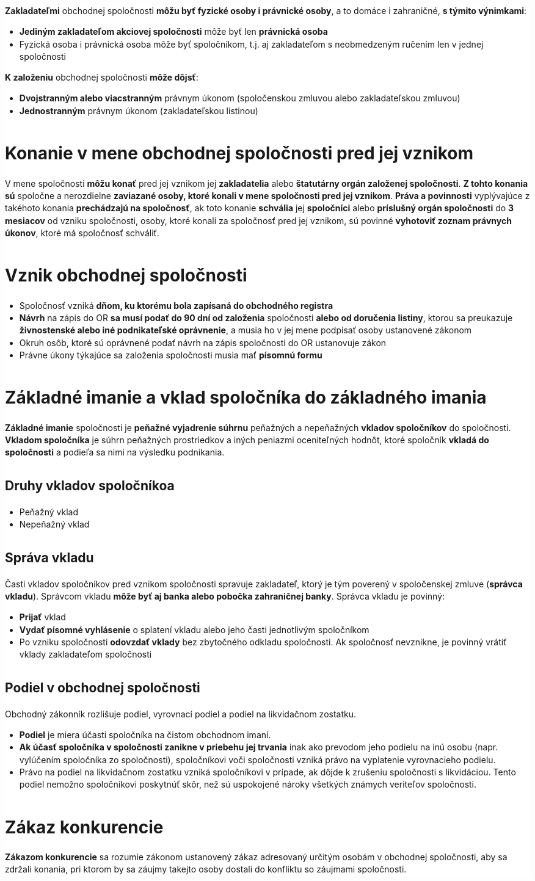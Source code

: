**Zakladateľmi** obchodnej spoločnosti **môžu byť fyzické osoby i právnické osoby**, a to domáce i zahraničné, **s týmito výnimkami**:
- **Jediným zakladateľom akciovej spoločnosti** môže byť len **právnická osoba**
- Fyzická osoba i právnická osoba môže byť spoločníkom, t.j. aj zakladateľom s neobmedzeným ručením len v jednej spoločnosti

**K založeniu** obchodnej spoločnosti **môže dôjsť**:
- **Dvojstranným alebo viacstranným** právnym úkonom (spoločenskou zmluvou alebo zakladateľskou zmluvou)
- **Jednostranným** právnym úkonom (zakladateľskou listinou)
# Konanie v mene obchodnej spoločnosti pred jej vznikom
V mene spoločnosti **môžu konať** pred jej vznikom jej **zakladatelia** alebo **štatutárny orgán založenej spoločnosti**. **Z tohto konania sú** spoločne a nerozdielne **zaviazané osoby, ktoré konali v mene spoločnosti pred jej vznikom**. **Práva a povinnosti** vyplývajúce z takéhoto konania **prechádzajú na spoločnosť**, ak toto konanie **schvália** jej **spoločníci** alebo **príslušný orgán spoločnosti** do **3 mesiacov** od vzniku spoločnosti, osoby, ktoré konali za spoločnosť pred jej vznikom, sú povinné **vyhotoviť zoznam právnych úkonov**, ktoré má spoločnosť schváliť.
# Vznik obchodnej spoločnosti
- Spoločnosť vzniká **dňom, ku ktorému bola zapísaná do obchodného registra**
- **Návrh** na zápis do OR **sa musí podať do 90 dní od založenia** spoločnosti **alebo od doručenia listiny**, ktorou sa preukazuje **živnostenské alebo iné podnikateľské oprávnenie**, a musia ho v jej mene podpísať osoby ustanovené zákonom
- Okruh osôb, ktoré sú oprávnené podať návrh na zápis spoločnosti do OR ustanovuje zákon
- Právne úkony týkajúce sa založenia spoločnosti musia mať **písomnú formu**
# Základné imanie a vklad spoločníka do základného imania
**Základné imanie** spoločnosti je **peňažné vyjadrenie súhrnu** peňažných a nepeňažných **vkladov spoločníkov** do spoločnosti.
**Vkladom spoločníka** je súhrn peňažných prostriedkov a iných peniazmi oceniteľných hodnôt, ktoré spoločník **vkladá do spoločnosti** a podieľa sa nimi na výsledku podnikania.
## Druhy vkladov spoločníkoa
- Peňažný vklad
- Nepeňažný vklad
## Správa vkladu
Časti vkladov spoločníkov pred vznikom spoločnosti spravuje zakladateľ, ktorý je tým poverený v spoločenskej zmluve (**správca vkladu**). Správcom vkladu **môže byť aj banka alebo pobočka zahraničnej banky**.
Správca vkladu je povinný:
- **Prijať** vklad
- **Vydať písomné vyhlásenie** o splatení vkladu alebo jeho časti jednotlivým spoločníkom
- Po vzniku spoločnosti **odovzdať vklady** bez zbytočného odkladu spoločnosti. Ak spoločnosť nevznikne, je povinný vrátiť vklady zakladateľom spoločnosti
## Podiel v obchodnej spoločnosti
Obchodný zákonník rozlišuje podiel, vyrovnací podiel a podiel na likvidačnom zostatku.
- **Podiel** je miera účasti spoločníka na čistom obchodnom imaní.
- **Ak účasť spoločníka v spoločnosti zanikne v priebehu jej trvania** inak ako prevodom jeho podielu na inú osobu (napr. vylúčením spoločníka zo spoločnosti), spoločníkovi voči spoločnosti vzniká právo na vyplatenie vyrovnacieho podielu.
- Právo na podiel na likvidačnom zostatku vzniká spoločníkovi v prípade, ak dôjde k zrušeniu spoločnosti s likvidáciou. Tento podiel nemožno spoločníkovi poskytnúť skôr, než sú uspokojené nároky všetkých známych veriteľov spoločnosti.
# Zákaz konkurencie
**Zákazom konkurencie** sa rozumie zákonom ustanovený zákaz adresovaný určitým osobám v obchodnej spoločnosti, aby sa zdržali konania, pri ktorom by sa záujmy takejto osoby dostali do konfliktu so záujmami spoločnosti.